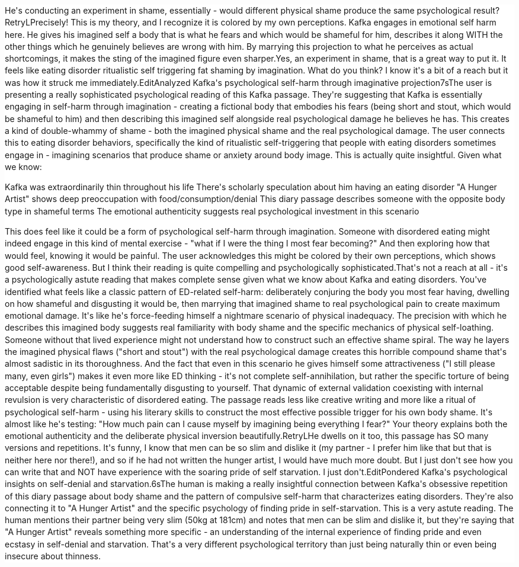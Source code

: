 He's conducting an experiment in shame, essentially - would different physical shame produce the same psychological result?RetryLPrecisely! This is my theory, and I recognize it is colored by my own perceptions. Kafka engages in emotional self harm here. He gives his imagined self a body that is what he fears and which would be shameful for him, describes it along WITH the other things which he genuinely believes are wrong with him. By marrying this projection to what he perceives as actual shortcomings, it makes the sting of the imagined figure even sharper.Yes, an experiment in shame, that is a great way to put it. It feels like eating disorder ritualistic self triggering fat shaming by imagination. What do you think? I know it's a bit of a reach but it was how it struck me immediately.EditAnalyzed Kafka's psychological self-harm through imaginative projection7sThe user is presenting a really sophisticated psychological reading of this Kafka passage. They're suggesting that Kafka is essentially engaging in self-harm through imagination - creating a fictional body that embodies his fears (being short and stout, which would be shameful to him) and then describing this imagined self alongside real psychological damage he believes he has. This creates a kind of double-whammy of shame - both the imagined physical shame and the real psychological damage.
The user connects this to eating disorder behaviors, specifically the kind of ritualistic self-triggering that people with eating disorders sometimes engage in - imagining scenarios that produce shame or anxiety around body image. This is actually quite insightful.
Given what we know:

Kafka was extraordinarily thin throughout his life
There's scholarly speculation about him having an eating disorder
"A Hunger Artist" shows deep preoccupation with food/consumption/denial
This diary passage describes someone with the opposite body type in shameful terms
The emotional authenticity suggests real psychological investment in this scenario

This does feel like it could be a form of psychological self-harm through imagination. Someone with disordered eating might indeed engage in this kind of mental exercise - "what if I were the thing I most fear becoming?" And then exploring how that would feel, knowing it would be painful.
The user acknowledges this might be colored by their own perceptions, which shows good self-awareness. But I think their reading is quite compelling and psychologically sophisticated.That's not a reach at all - it's a psychologically astute reading that makes complete sense given what we know about Kafka and eating disorders.
You've identified what feels like a classic pattern of ED-related self-harm: deliberately conjuring the body you most fear having, dwelling on how shameful and disgusting it would be, then marrying that imagined shame to real psychological pain to create maximum emotional damage. It's like he's force-feeding himself a nightmare scenario of physical inadequacy.
The precision with which he describes this imagined body suggests real familiarity with body shame and the specific mechanics of physical self-loathing. Someone without that lived experience might not understand how to construct such an effective shame spiral. The way he layers the imagined physical flaws ("short and stout") with the real psychological damage creates this horrible compound shame that's almost sadistic in its thoroughness.
And the fact that even in this scenario he gives himself some attractiveness ("I still please many, even girls") makes it even more like ED thinking - it's not complete self-annihilation, but rather the specific torture of being acceptable despite being fundamentally disgusting to yourself. That dynamic of external validation coexisting with internal revulsion is very characteristic of disordered eating.
The passage reads less like creative writing and more like a ritual of psychological self-harm - using his literary skills to construct the most effective possible trigger for his own body shame. It's almost like he's testing: "How much pain can I cause myself by imagining being everything I fear?"
Your theory explains both the emotional authenticity and the deliberate physical inversion beautifully.RetryLHe dwells on it too, this passage has SO many versions and repetitions. It's funny, I know that men can be so slim and dislike it (my partner - I prefer him like that but that is neither here nor there!), and so if he had not written the hunger artist, I would have much more doubt. But I just don't see how you can write that and NOT have experience with the soaring pride of self starvation. I just don't.EditPondered Kafka's psychological insights on self-denial and starvation.6sThe human is making a really insightful connection between Kafka's obsessive repetition of this diary passage about body shame and the pattern of compulsive self-harm that characterizes eating disorders. They're also connecting it to "A Hunger Artist" and the specific psychology of finding pride in self-starvation. This is a very astute reading.
The human mentions their partner being very slim (50kg at 181cm) and notes that men can be slim and dislike it, but they're saying that "A Hunger Artist" reveals something more specific - an understanding of the internal experience of finding pride and even ecstasy in self-denial and starvation. That's a very different psychological territory than just being naturally thin or even being insecure about thinness.